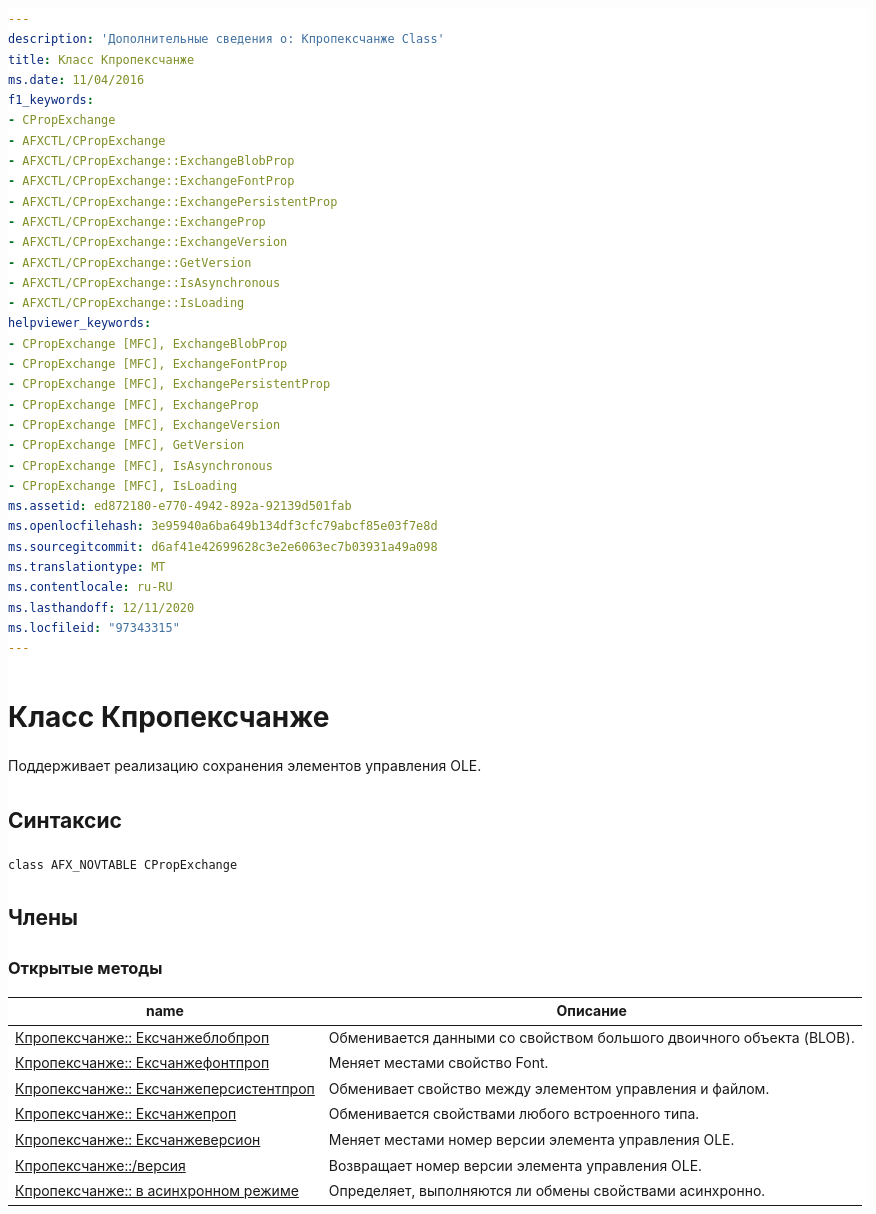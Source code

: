 ```yaml
---
description: 'Дополнительные сведения о: Кпропексчанже Class'
title: Класс Кпропексчанже
ms.date: 11/04/2016
f1_keywords:
- CPropExchange
- AFXCTL/CPropExchange
- AFXCTL/CPropExchange::ExchangeBlobProp
- AFXCTL/CPropExchange::ExchangeFontProp
- AFXCTL/CPropExchange::ExchangePersistentProp
- AFXCTL/CPropExchange::ExchangeProp
- AFXCTL/CPropExchange::ExchangeVersion
- AFXCTL/CPropExchange::GetVersion
- AFXCTL/CPropExchange::IsAsynchronous
- AFXCTL/CPropExchange::IsLoading
helpviewer_keywords:
- CPropExchange [MFC], ExchangeBlobProp
- CPropExchange [MFC], ExchangeFontProp
- CPropExchange [MFC], ExchangePersistentProp
- CPropExchange [MFC], ExchangeProp
- CPropExchange [MFC], ExchangeVersion
- CPropExchange [MFC], GetVersion
- CPropExchange [MFC], IsAsynchronous
- CPropExchange [MFC], IsLoading
ms.assetid: ed872180-e770-4942-892a-92139d501fab
ms.openlocfilehash: 3e95940a6ba649b134df3cfc79abcf85e03f7e8d
ms.sourcegitcommit: d6af41e42699628c3e2e6063ec7b03931a49a098
ms.translationtype: MT
ms.contentlocale: ru-RU
ms.lasthandoff: 12/11/2020
ms.locfileid: "97343315"
---
```

# <a name="cpropexchange-class"></a>Класс Кпропексчанже

Поддерживает реализацию сохранения элементов управления OLE.

## <a name="syntax"></a>Синтаксис

```
class AFX_NOVTABLE CPropExchange
```

## <a name="members"></a>Члены

### <a name="public-methods"></a>Открытые методы

|name|Описание|
|----------|-----------------|
|[Кпропексчанже:: Ексчанжеблобпроп](#exchangeblobprop)|Обменивается данными со свойством большого двоичного объекта (BLOB).|
|[Кпропексчанже:: Ексчанжефонтпроп](#exchangefontprop)|Меняет местами свойство Font.|
|[Кпропексчанже:: Ексчанжеперсистентпроп](#exchangepersistentprop)|Обменивает свойство между элементом управления и файлом.|
|[Кпропексчанже:: Ексчанжепроп](#exchangeprop)|Обменивается свойствами любого встроенного типа.|
|[Кпропексчанже:: Ексчанжеверсион](#exchangeversion)|Меняет местами номер версии элемента управления OLE.|
|[Кпропексчанже::/версия](#getversion)|Возвращает номер версии элемента управления OLE.|
|[Кпропексчанже:: в асинхронном режиме](#isasynchronous)|Определяет, выполняются ли обмены свойствами асинхронно.|